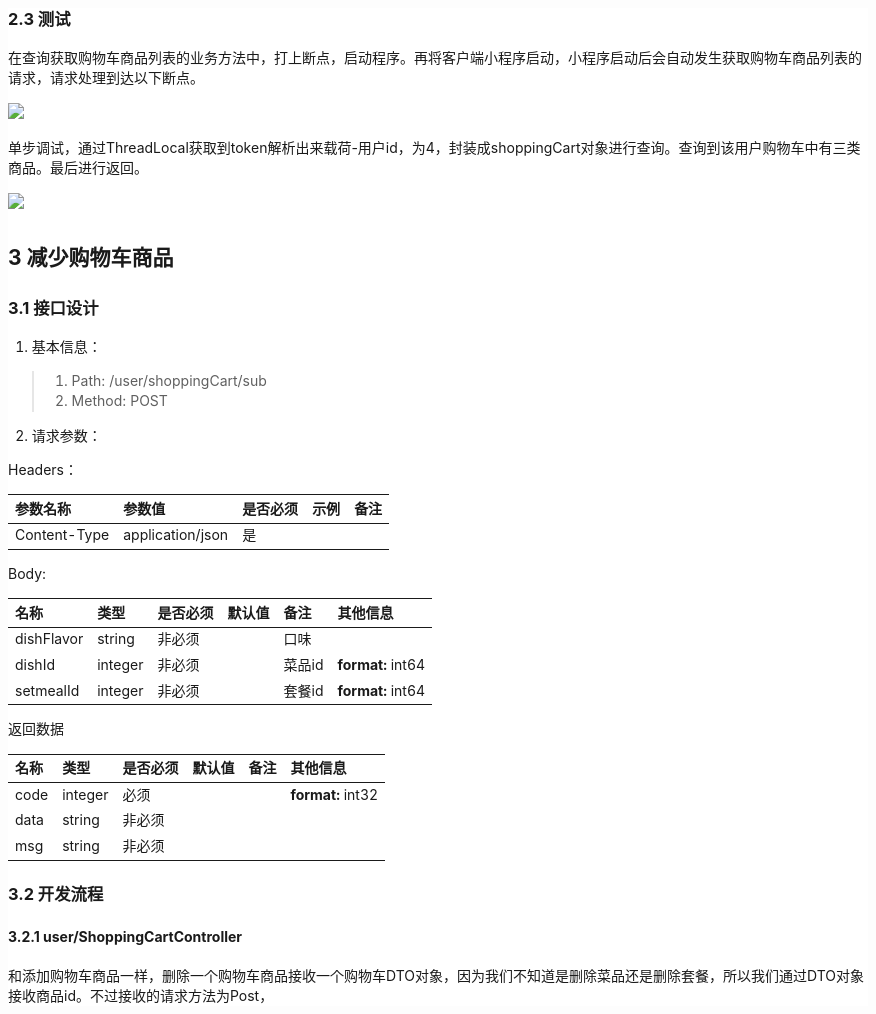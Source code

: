 

### 2.3 测试

在查询获取购物车商品列表的业务方法中，打上断点，启动程序。再将客户端小程序启动，小程序启动后会自动发生获取购物车商品列表的请求，请求处理到达以下断点。

![](https://github.com/Andrewmeo/client_images/blob/main/image-20231025142148896.png?raw=true)

单步调试，通过ThreadLocal获取到token解析出来载荷-用户id，为4，封装成shoppingCart对象进行查询。查询到该用户购物车中有三类商品。最后进行返回。

![](https://github.com/Andrewmeo/client_images/blob/main/image-20231025142255168.png?raw=true)

## 3 减少购物车商品

### 3.1 接口设计

1. 基本信息：

> 1. Path: /user/shoppingCart/sub
> 2. Method: POST

2. 请求参数：

Headers：

| 参数名称     | 参数值           | 是否必须 | 示例 | 备注 |
| :----------- | :--------------- | :------- | :--- | :--- |
| Content-Type | application/json | 是       |      |      |

Body:

| 名称       | 类型    | 是否必须 | 默认值 | 备注   | 其他信息          |
| :--------- | :------ | :------- | :----- | :----- | :---------------- |
| dishFlavor | string  | 非必须   |        | 口味   |                   |
| dishId     | integer | 非必须   |        | 菜品id | **format:** int64 |
| setmealId  | integer | 非必须   |        | 套餐id | **format:** int64 |

返回数据

| 名称 | 类型    | 是否必须 | 默认值 | 备注 | 其他信息          |
| :--- | :------ | :------- | :----- | :--- | :---------------- |
| code | integer | 必须     |        |      | **format:** int32 |
| data | string  | 非必须   |        |      |                   |
| msg  | string  | 非必须   |        |      |                   |

### 3.2 开发流程

#### 3.2.1 user/ShoppingCartController

和添加购物车商品一样，删除一个购物车商品接收一个购物车DTO对象，因为我们不知道是删除菜品还是删除套餐，所以我们通过DTO对象接收商品id。不过接收的请求方法为Post，
